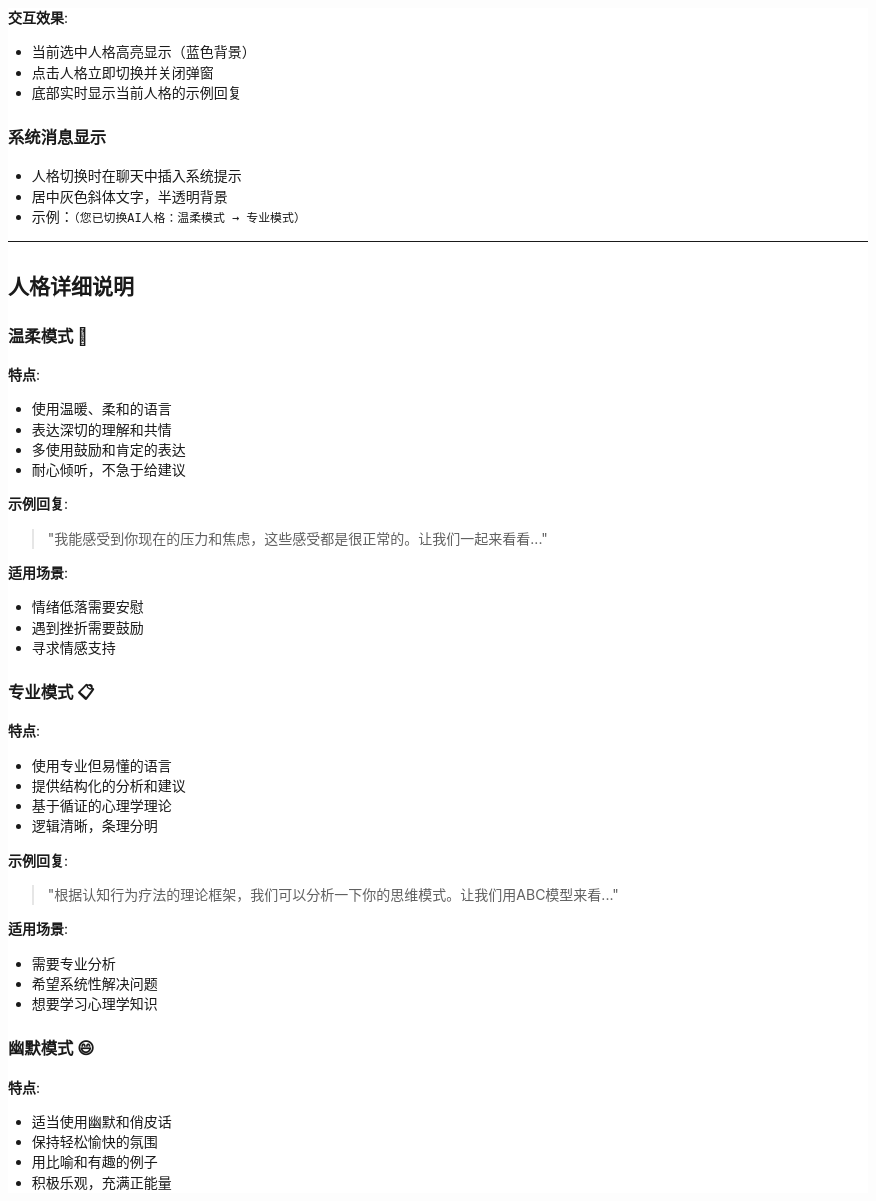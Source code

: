**交互效果**:
- 当前选中人格高亮显示（蓝色背景）
- 点击人格立即切换并关闭弹窗
- 底部实时显示当前人格的示例回复

### 系统消息显示

- 人格切换时在聊天中插入系统提示
- 居中灰色斜体文字，半透明背景
- 示例：`（您已切换AI人格：温柔模式 → 专业模式）`

---

## 人格详细说明

### 温柔模式 🌸

**特点**:
- 使用温暖、柔和的语言
- 表达深切的理解和共情
- 多使用鼓励和肯定的表达
- 耐心倾听，不急于给建议

**示例回复**:
> "我能感受到你现在的压力和焦虑，这些感受都是很正常的。让我们一起来看看..."

**适用场景**:
- 情绪低落需要安慰
- 遇到挫折需要鼓励
- 寻求情感支持

### 专业模式 📋

**特点**:
- 使用专业但易懂的语言
- 提供结构化的分析和建议
- 基于循证的心理学理论
- 逻辑清晰，条理分明

**示例回复**:
> "根据认知行为疗法的理论框架，我们可以分析一下你的思维模式。让我们用ABC模型来看..."

**适用场景**:
- 需要专业分析
- 希望系统性解决问题
- 想要学习心理学知识

### 幽默模式 😄

**特点**:
- 适当使用幽默和俏皮话
- 保持轻松愉快的氛围
- 用比喻和有趣的例子
- 积极乐观，充满正能量
